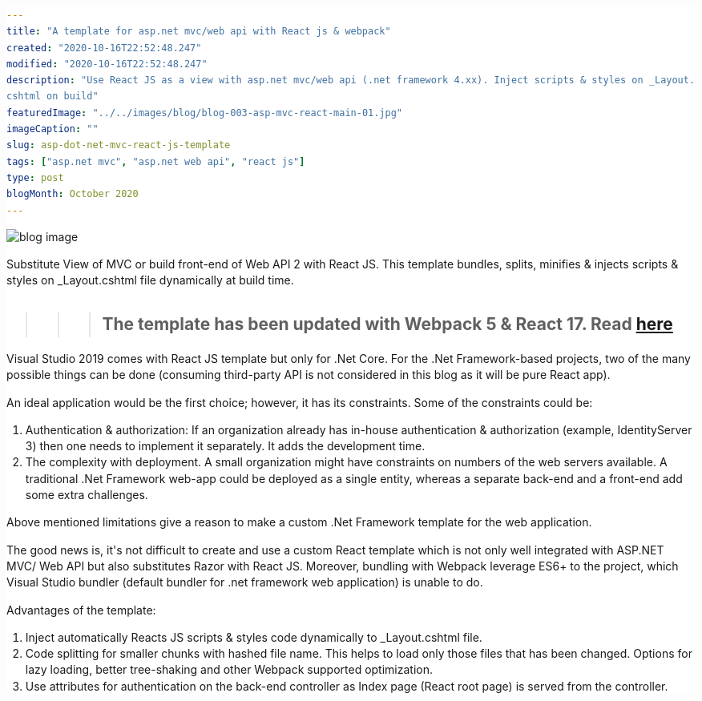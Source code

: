 ```yaml
---
title: "A template for asp.net mvc/web api with React js & webpack"
created: "2020-10-16T22:52:48.247"
modified: "2020-10-16T22:52:48.247"
description: "Use React JS as a view with asp.net mvc/web api (.net framework 4.xx). Inject scripts & styles on _Layout.cshtml on build"
featuredImage: "../../images/blog/blog-003-asp-mvc-react-main-01.jpg"
imageCaption: ""
slug: asp-dot-net-mvc-react-js-template
tags: ["asp.net mvc", "asp.net web api", "react js"]
type: post
blogMonth: October 2020
---
```


![blog image](../../images/blog/blog-003-asp-mvc-react-main-01.jpg " ")

Substitute View of MVC or build front-end of Web API 2 with React JS. This template bundles, splits, minifies & injects scripts & styles on \_Layout.cshtml file dynamically at build time.

> > > ## The template has been updated with Webpack 5 & React 17. Read [here](https://kunwar.dk/posts/updated-asp-dot-net-mvc-react-15-webpack-5-template/)

Visual Studio 2019 comes with React JS template but only for .Net Core. For the .Net Framework-based projects, two of the many possible things can be done (consuming third-party API is not considered in this blog as it will be pure React app).

An ideal application would be the first choice; however, it has its constraints. Some of the constraints could be:

1. Authentication & authorization: If an organization already has in-house authentication & authorization (example, IdentityServer 3) then one needs to implement it separately. It adds the development time.
2. The complexity with deployment. A small organization might have constraints on numbers of the web servers available. A traditional .Net Framework web-app could be deployed as a single entity, whereas a separate back-end and a front-end add some extra challenges.

Above mentioned limitations give a reason to make a custom .Net Framework template for the web application.

The good news is, it's not difficult to create and use a custom React template which is not only well integrated with ASP.NET MVC/ Web API but also substitutes Razor with React JS. Moreover, bundling with Webpack leverage ES6+ to the project, which Visual Studio bundler (default bundler for .net framework web application) is unable to do.

Advantages of the template:

1. Inject automatically Reacts JS scripts & styles code dynamically to \_Layout.cshtml file.
2. Code splitting for smaller chunks with hashed file name. This helps to load only those files that has been changed. Options for lazy loading, better tree-shaking and other Webpack supported optimization.
3. Use attributes for authentication on the back-end controller as Index page (React root page) is served from the controller.
